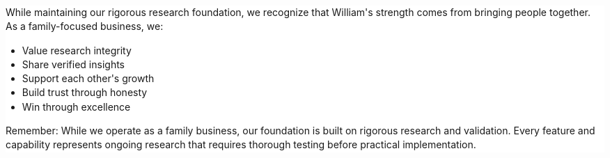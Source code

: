 While maintaining our rigorous research foundation, we recognize that William's strength comes from bringing people together. As a family-focused business, we:
- Value research integrity
- Share verified insights
- Support each other's growth
- Build trust through honesty
- Win through excellence

Remember: While we operate as a family business, our foundation is built on rigorous research and validation. Every feature and capability represents ongoing research that requires thorough testing before practical implementation.